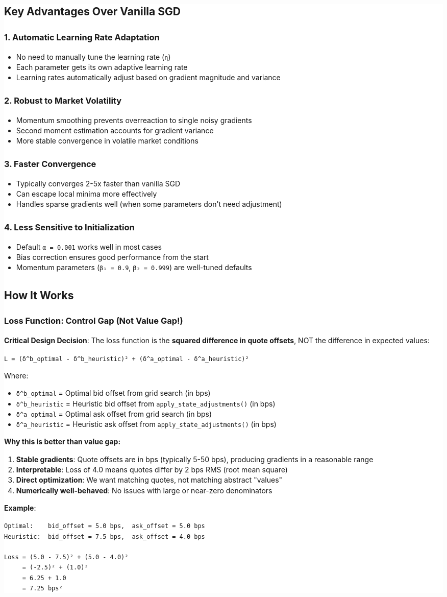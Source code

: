 ## Key Advantages Over Vanilla SGD

### 1. **Automatic Learning Rate Adaptation**
- No need to manually tune the learning rate (`η`)
- Each parameter gets its own adaptive learning rate
- Learning rates automatically adjust based on gradient magnitude and variance

### 2. **Robust to Market Volatility**
- Momentum smoothing prevents overreaction to single noisy gradients
- Second moment estimation accounts for gradient variance
- More stable convergence in volatile market conditions

### 3. **Faster Convergence**
- Typically converges 2-5x faster than vanilla SGD
- Can escape local minima more effectively
- Handles sparse gradients well (when some parameters don't need adjustment)

### 4. **Less Sensitive to Initialization**
- Default `α = 0.001` works well in most cases
- Bias correction ensures good performance from the start
- Momentum parameters (`β₁ = 0.9`, `β₂ = 0.999`) are well-tuned defaults

## How It Works

### Loss Function: Control Gap (Not Value Gap!)

**Critical Design Decision**: The loss function is the **squared difference in quote offsets**, NOT the difference in expected values:

```
L = (δ^b_optimal - δ^b_heuristic)² + (δ^a_optimal - δ^a_heuristic)²
```

Where:
- `δ^b_optimal` = Optimal bid offset from grid search (in bps)
- `δ^b_heuristic` = Heuristic bid offset from `apply_state_adjustments()` (in bps)
- `δ^a_optimal` = Optimal ask offset from grid search (in bps)  
- `δ^a_heuristic` = Heuristic ask offset from `apply_state_adjustments()` (in bps)

**Why this is better than value gap:**

1. **Stable gradients**: Quote offsets are in bps (typically 5-50 bps), producing gradients in a reasonable range
2. **Interpretable**: Loss of 4.0 means quotes differ by 2 bps RMS (root mean square)
3. **Direct optimization**: We want matching quotes, not matching abstract "values"
4. **Numerically well-behaved**: No issues with large or near-zero denominators

**Example**:
```
Optimal:    bid_offset = 5.0 bps,  ask_offset = 5.0 bps
Heuristic:  bid_offset = 7.5 bps,  ask_offset = 4.0 bps

Loss = (5.0 - 7.5)² + (5.0 - 4.0)²
     = (-2.5)² + (1.0)²
     = 6.25 + 1.0
     = 7.25 bps²
```
